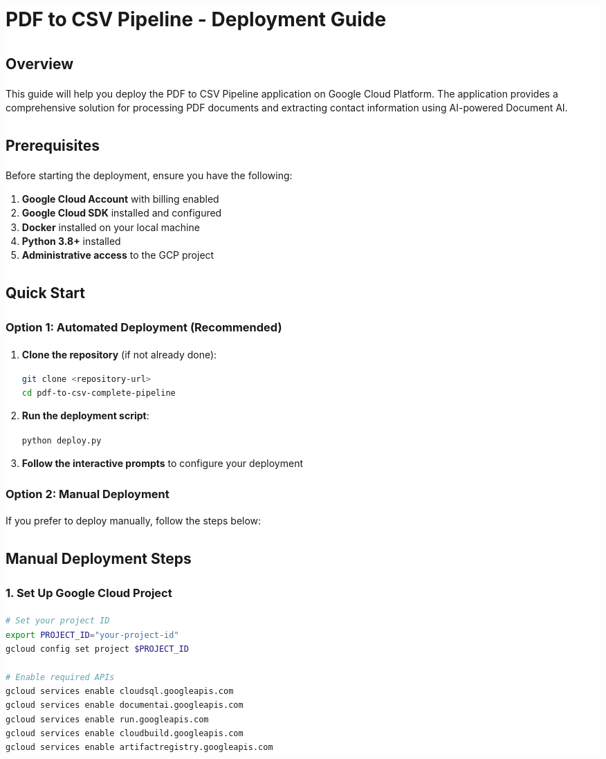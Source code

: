 # PDF to CSV Pipeline - Deployment Guide

## Overview

This guide will help you deploy the PDF to CSV Pipeline application on Google Cloud Platform. The application provides a comprehensive solution for processing PDF documents and extracting contact information using AI-powered Document AI.

## Prerequisites

Before starting the deployment, ensure you have the following:

1. **Google Cloud Account** with billing enabled
2. **Google Cloud SDK** installed and configured
3. **Docker** installed on your local machine
4. **Python 3.8+** installed
5. **Administrative access** to the GCP project

## Quick Start

### Option 1: Automated Deployment (Recommended)

1. **Clone the repository** (if not already done):
   ```bash
   git clone <repository-url>
   cd pdf-to-csv-complete-pipeline
   ```

2. **Run the deployment script**:
   ```bash
   python deploy.py
   ```

3. **Follow the interactive prompts** to configure your deployment

### Option 2: Manual Deployment

If you prefer to deploy manually, follow the steps below:

## Manual Deployment Steps

### 1. Set Up Google Cloud Project

```bash
# Set your project ID
export PROJECT_ID="your-project-id"
gcloud config set project $PROJECT_ID

# Enable required APIs
gcloud services enable cloudsql.googleapis.com
gcloud services enable documentai.googleapis.com
gcloud services enable run.googleapis.com
gcloud services enable cloudbuild.googleapis.com
gcloud services enable artifactregistry.googleapis.com
```
